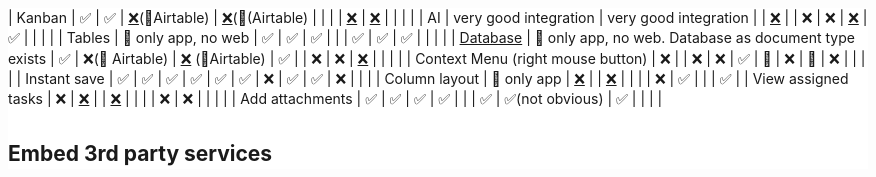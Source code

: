 | Kanban                                             | ✅                                                        | ✅                                                            | [❌](https://github.com/outline/outline/issues/1335)(🔌Airtable) | [❌](https://github.com/docmost/docmost/issues/455)(🔌(Airtable) |                                        |                               |                                            | [❌](https://github.com/TriliumNext/Trilium/issues/5561) | [❌](https://github.com/suitenumerique/docs/issues/538)  |                                  |                                                      |                                  |
| AI                                                 | very good integration                                    | very good integration                                        |                                                              | [❌](https://github.com/docmost/docmost/issues/1468)          |                                        | ❌                             | ❌                                          | [❌](https://github.com/TriliumNext/Trilium/issues/6246) | ✅                                                       |                                  |                                                      |                                  |
| Tables                                             | 🚧 only app, no web                                       | ✅                                                            | ✅                                                            | ✅                                                            |                                        |                               | ✅                                          | ✅                                                       | ✅                                                       |                                  |                                                      |                                  |
| [Database](features.md#Database)                   | 🚧 only app, no web. Database as document type exists     | ✅                                                            | ❌(🔌 Airtable)                                                | [❌](https://github.com/docmost/docmost/issues/78)  (🔌Airtable) | ✅                                      |                               | ❌                                          | ❌                                                       | [❌](https://github.com/suitenumerique/docs/issues/538)  |                                  |                                                      |                                  |
| Context Menu (right mouse button)                  | ❌                                                        |                                                              | ❌                                                            | ❌                                                            | ✅                                      | 🚧                             | ❌                                          | 🚧                                                       | ❌                                                       |                                  |                                                      |                                  |
| Instant save                                       | ✅                                                        | ✅                                                            | ✅                                                            | ✅                                                            | ✅                                      | ✅                             | ❌                                          | ✅                                                       | ✅                                                       | ❌                                |                                                      |                                  |
| Column layout                                      | 🚧 only app                                               | [❌](https://github.com/toeverything/AFFiNE/issues/7479)      |                                                              | [❌](https://github.com/docmost/docmost/pull/1038)            |                                        |                               |                                            | ❌                                                       | ✅                                                       |                                  |                                                      | ✅                                |
| View assigned tasks                                | ❌                                                        | [❌](https://github.com/toeverything/AFFiNE/discussions/6479) |                                                              | [❌](https://github.com/docmost/docmost/discussions/976)      |                                        |                               |                                            | ❌                                                       | ❌                                                       |                                  |                                                      |                                  |
| Add attachments                                    | ✅                                                        | ✅                                                            | ✅                                                            | ✅                                                            |                                        |                               | ✅                                          | ✅(not obvious)                                          | ✅                                                       |                                  |                                                      |                                  |

## Embed 3rd party services
